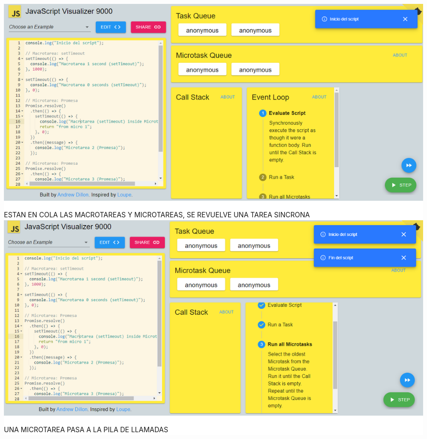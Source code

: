 ![alt text](image-5.png)

ESTAN EN COLA LAS MACROTAREAS Y MICROTAREAS, SE REVUELVE UNA TAREA SINCRONA
![alt text](image-6.png)

UNA MICROTAREA PASA A LA PILA DE LLAMADAS